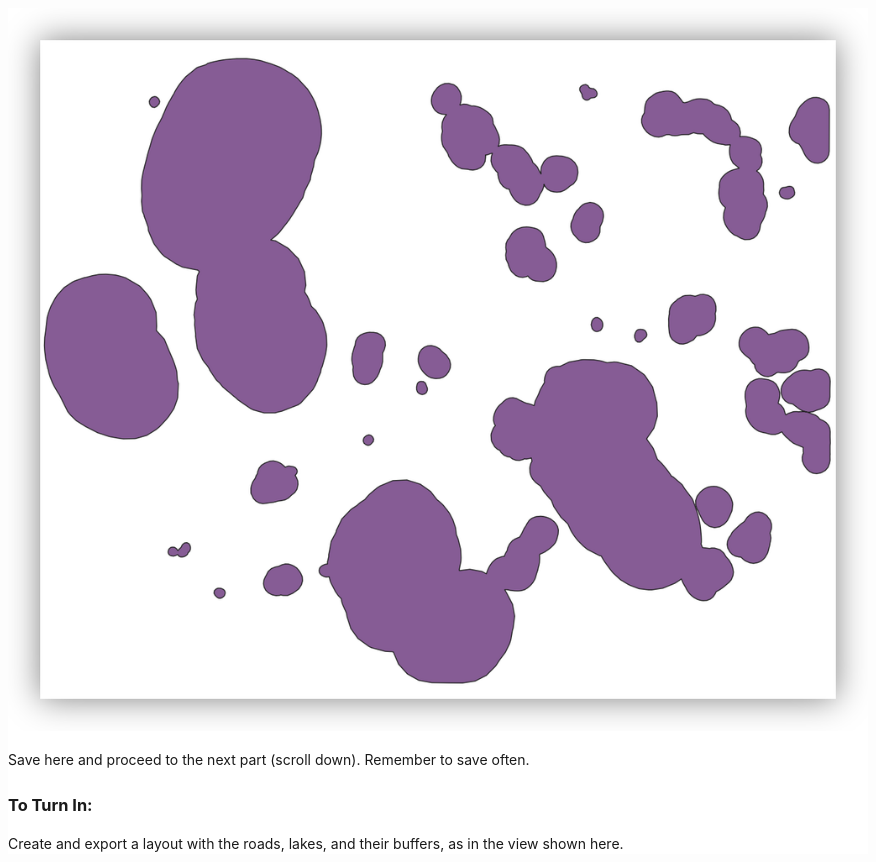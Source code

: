 ![](images/Burrering_Overlay-d82cb1ed.png)

Save here and proceed to the next part (scroll down). Remember to save often.


### To Turn In:

Create and export a layout with the roads, lakes, and their buffers, as in the view shown here.  
